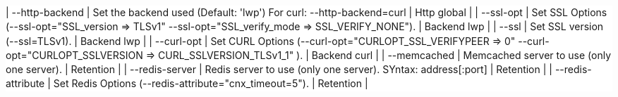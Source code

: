 | --http-backend                             |     Set the backend used (Default: 'lwp') For curl: --http-backend=curl                                                                                                                                                                                                                                                                                                                                                                                                                                                                                                                                                                                                                                                                           | Http global  |
| --ssl-opt                                  |     Set SSL Options (--ssl-opt="SSL\_version =\> TLSv1" --ssl-opt="SSL\_verify\_mode =\> SSL\_VERIFY\_NONE").                                                                                                                                                                                                                                                                                                                                                                                                                                                                                                                                                                                                                                     | Backend lwp  |
| --ssl                                      |     Set SSL version (--ssl=TLSv1).                                                                                                                                                                                                                                                                                                                                                                                                                                                                                                                                                                                                                                                                                                                | Backend lwp  |
| --curl-opt                                 |     Set CURL Options (--curl-opt="CURLOPT\_SSL\_VERIFYPEER =\> 0" --curl-opt="CURLOPT\_SSLVERSION =\> CURL\_SSLVERSION\_TLSv1\_1" ).                                                                                                                                                                                                                                                                                                                                                                                                                                                                                                                                                                                                              | Backend curl |
| --memcached                                |     Memcached server to use (only one server).                                                                                                                                                                                                                                                                                                                                                                                                                                                                                                                                                                                                                                                                                                    | Retention    |
| --redis-server                             |     Redis server to use (only one server). SYntax: address\[:port\]                                                                                                                                                                                                                                                                                                                                                                                                                                                                                                                                                                                                                                                                               | Retention    |
| --redis-attribute                          |     Set Redis Options (--redis-attribute="cnx\_timeout=5").                                                                                                                                                                                                                                                                                                                                                                                                                                                                                                                                                                                                                                                                                       | Retention    |